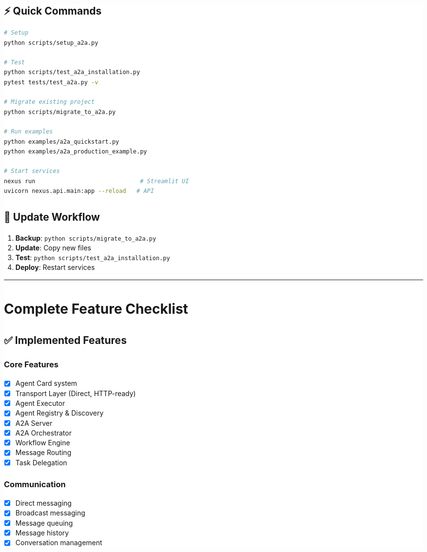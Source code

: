 ## ⚡ Quick Commands

```bash
# Setup
python scripts/setup_a2a.py

# Test
python scripts/test_a2a_installation.py
pytest tests/test_a2a.py -v

# Migrate existing project
python scripts/migrate_to_a2a.py

# Run examples
python examples/a2a_quickstart.py
python examples/a2a_production_example.py

# Start services
nexus run                              # Streamlit UI
uvicorn nexus.api.main:app --reload   # API
```

## 🔄 Update Workflow

1. **Backup**: `python scripts/migrate_to_a2a.py`
2. **Update**: Copy new files
3. **Test**: `python scripts/test_a2a_installation.py`
4. **Deploy**: Restart services

---

# Complete Feature Checklist

## ✅ Implemented Features

### Core Features
- [x] Agent Card system
- [x] Transport Layer (Direct, HTTP-ready)
- [x] Agent Executor
- [x] Agent Registry & Discovery
- [x] A2A Server
- [x] A2A Orchestrator
- [x] Workflow Engine
- [x] Message Routing
- [x] Task Delegation

### Communication
- [x] Direct messaging
- [x] Broadcast messaging
- [x] Message queuing
- [x] Message history
- [x] Conversation management
